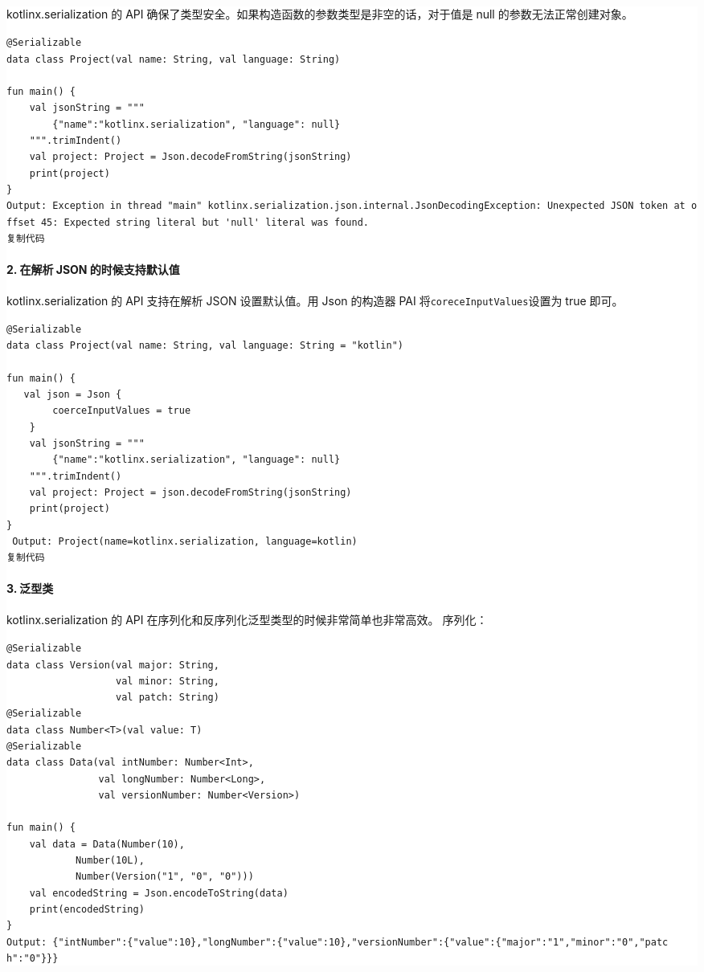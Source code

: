 kotlinx.serialization 的 API 确保了类型安全。如果构造函数的参数类型是非空的话，对于值是 null 的参数无法正常创建对象。

```
@Serializable
data class Project(val name: String, val language: String)

fun main() {
    val jsonString = """
        {"name":"kotlinx.serialization", "language": null}
    """.trimIndent()
    val project: Project = Json.decodeFromString(jsonString)
    print(project)
}
Output: Exception in thread "main" kotlinx.serialization.json.internal.JsonDecodingException: Unexpected JSON token at offset 45: Expected string literal but 'null' literal was found.
复制代码

```

#### 2. 在解析 JSON 的时候支持默认值

kotlinx.serialization 的 API 支持在解析 JSON 设置默认值。用 Json 的构造器 PAI 将`coreceInputValues`设置为 true 即可。

```
@Serializable
data class Project(val name: String, val language: String = "kotlin")

fun main() {
   val json = Json {
        coerceInputValues = true
    }
    val jsonString = """
        {"name":"kotlinx.serialization", "language": null}
    """.trimIndent()
    val project: Project = json.decodeFromString(jsonString)
    print(project)
}
 Output: Project(name=kotlinx.serialization, language=kotlin)
复制代码

```

#### 3. 泛型类

kotlinx.serialization 的 API 在序列化和反序列化泛型类型的时候非常简单也非常高效。 序列化：

```
@Serializable
data class Version(val major: String, 
                   val minor: String, 
                   val patch: String)
@Serializable
data class Number<T>(val value: T)
@Serializable
data class Data(val intNumber: Number<Int>, 
                val longNumber: Number<Long>, 
                val versionNumber: Number<Version>)

fun main() {
    val data = Data(Number(10),
            Number(10L),
            Number(Version("1", "0", "0")))
    val encodedString = Json.encodeToString(data)
    print(encodedString)
}
Output: {"intNumber":{"value":10},"longNumber":{"value":10},"versionNumber":{"value":{"major":"1","minor":"0","patch":"0"}}}
```